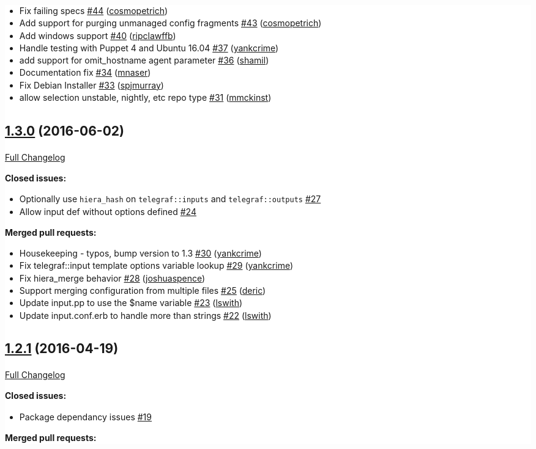 - Fix failing specs [\#44](https://github.com/voxpupuli/puppet-telegraf/pull/44) ([cosmopetrich](https://github.com/cosmopetrich))
- Add support for purging unmanaged config fragments [\#43](https://github.com/voxpupuli/puppet-telegraf/pull/43) ([cosmopetrich](https://github.com/cosmopetrich))
- Add windows support [\#40](https://github.com/voxpupuli/puppet-telegraf/pull/40) ([ripclawffb](https://github.com/ripclawffb))
- Handle testing with Puppet 4 and Ubuntu 16.04 [\#37](https://github.com/voxpupuli/puppet-telegraf/pull/37) ([yankcrime](https://github.com/yankcrime))
- add support for omit\_hostname agent parameter [\#36](https://github.com/voxpupuli/puppet-telegraf/pull/36) ([shamil](https://github.com/shamil))
- Documentation fix [\#34](https://github.com/voxpupuli/puppet-telegraf/pull/34) ([mnaser](https://github.com/mnaser))
- Fix Debian Installer [\#33](https://github.com/voxpupuli/puppet-telegraf/pull/33) ([spjmurray](https://github.com/spjmurray))
- allow selection unstable, nightly, etc repo type [\#31](https://github.com/voxpupuli/puppet-telegraf/pull/31) ([mmckinst](https://github.com/mmckinst))

## [1.3.0](https://github.com/voxpupuli/puppet-telegraf/tree/1.3.0) (2016-06-02)

[Full Changelog](https://github.com/voxpupuli/puppet-telegraf/compare/1.2.1...1.3.0)

**Closed issues:**

- Optionally use `hiera_hash` on `telegraf::inputs` and `telegraf::outputs` [\#27](https://github.com/voxpupuli/puppet-telegraf/issues/27)
- Allow input def without options defined [\#24](https://github.com/voxpupuli/puppet-telegraf/issues/24)

**Merged pull requests:**

- Housekeeping - typos, bump version to 1.3 [\#30](https://github.com/voxpupuli/puppet-telegraf/pull/30) ([yankcrime](https://github.com/yankcrime))
- Fix telegraf::input template options variable lookup [\#29](https://github.com/voxpupuli/puppet-telegraf/pull/29) ([yankcrime](https://github.com/yankcrime))
- Fix hiera\_merge behavior [\#28](https://github.com/voxpupuli/puppet-telegraf/pull/28) ([joshuaspence](https://github.com/joshuaspence))
- Support merging configuration from multiple files [\#25](https://github.com/voxpupuli/puppet-telegraf/pull/25) ([deric](https://github.com/deric))
- Update input.pp to use the $name variable [\#23](https://github.com/voxpupuli/puppet-telegraf/pull/23) ([lswith](https://github.com/lswith))
- Update input.conf.erb to handle more than strings [\#22](https://github.com/voxpupuli/puppet-telegraf/pull/22) ([lswith](https://github.com/lswith))

## [1.2.1](https://github.com/voxpupuli/puppet-telegraf/tree/1.2.1) (2016-04-19)

[Full Changelog](https://github.com/voxpupuli/puppet-telegraf/compare/1.2.0...1.2.1)

**Closed issues:**

- Package dependancy issues [\#19](https://github.com/voxpupuli/puppet-telegraf/issues/19)

**Merged pull requests:**
